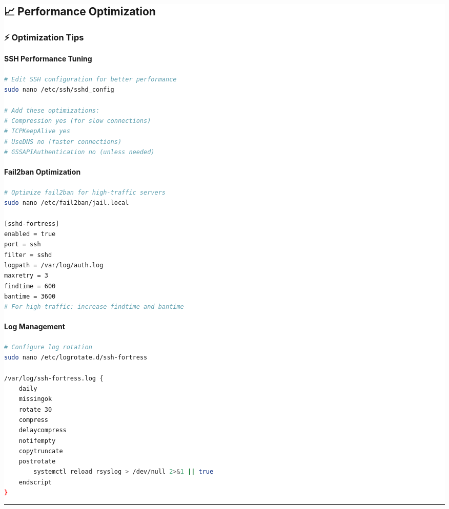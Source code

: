
## 📈 Performance Optimization

### ⚡ Optimization Tips

#### **SSH Performance Tuning**
```bash
# Edit SSH configuration for better performance
sudo nano /etc/ssh/sshd_config

# Add these optimizations:
# Compression yes (for slow connections)
# TCPKeepAlive yes
# UseDNS no (faster connections)
# GSSAPIAuthentication no (unless needed)
```

#### **Fail2ban Optimization**
```bash
# Optimize fail2ban for high-traffic servers
sudo nano /etc/fail2ban/jail.local

[sshd-fortress]
enabled = true
port = ssh
filter = sshd
logpath = /var/log/auth.log
maxretry = 3
findtime = 600
bantime = 3600
# For high-traffic: increase findtime and bantime
```

#### **Log Management**
```bash
# Configure log rotation
sudo nano /etc/logrotate.d/ssh-fortress

/var/log/ssh-fortress.log {
    daily
    missingok
    rotate 30
    compress
    delaycompress
    notifempty
    copytruncate
    postrotate
        systemctl reload rsyslog > /dev/null 2>&1 || true
    endscript
}
```

---